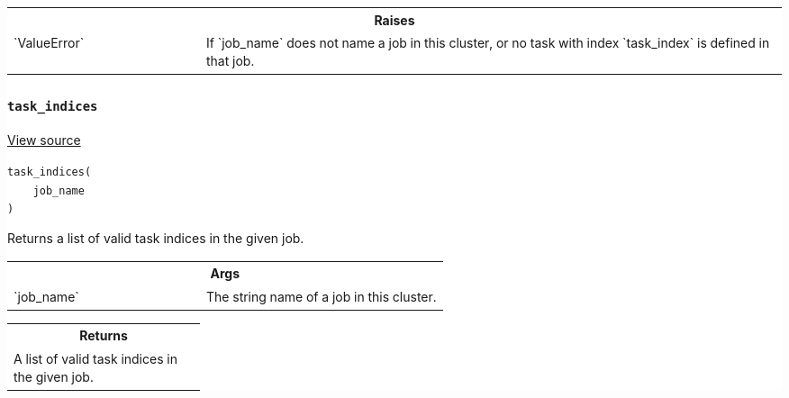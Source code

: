 </table>




 <table class="responsive fixed orange">
<colgroup><col width="214px"><col></colgroup>
<tr><th colspan="2">Raises</th></tr>

<tr>
<td>
`ValueError`
</td>
<td>
If `job_name` does not name a job in this cluster,
or no task with index `task_index` is defined in that job.
</td>
</tr>
</table>



<h3 id="task_indices"><code>task_indices</code></h3>

<a target="_blank" href="https://github.com/tensorflow/tensorflow/blob/r2.3/tensorflow/python/training/server_lib.py#L399-L416">View source</a>

<pre class="devsite-click-to-copy prettyprint lang-py tfo-signature-link">
<code>task_indices(
    job_name
)
</code></pre>

Returns a list of valid task indices in the given job.



 <table class="responsive fixed orange">
<colgroup><col width="214px"><col></colgroup>
<tr><th colspan="2">Args</th></tr>

<tr>
<td>
`job_name`
</td>
<td>
The string name of a job in this cluster.
</td>
</tr>
</table>




 <table class="responsive fixed orange">
<colgroup><col width="214px"><col></colgroup>
<tr><th colspan="2">Returns</th></tr>
<tr class="alt">
<td colspan="2">
A list of valid task indices in the given job.
</td>
</tr>
